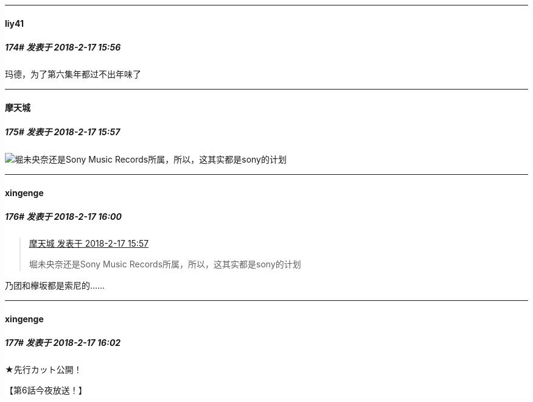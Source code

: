 





-----

####  liy41  
##### 174#       发表于 2018-2-17 15:56




玛德，为了第六集年都过不出年味了







-----

####  摩天城  
##### 175#       发表于 2018-2-17 15:57



<img src="https://static.saraba1st.com/image/smiley/face2017/018.png" referrerpolicy="no-referrer">堀未央奈还是Sony Music Records所属，所以，这其实都是sony的计划







-----

####  xingenge  
##### 176#       发表于 2018-2-17 16:00



<blockquote><a href="httphttps://bbs.saraba1st.com/2b/forum.php?mod=redirect&amp;goto=findpost&amp;pid=38585134&amp;ptid=1582524" target="_blank">摩天城 发表于 2018-2-17 15:57</a>

堀未央奈还是Sony Music Records所属，所以，这其实都是sony的计划</blockquote>
乃团和欅坂都是索尼的……







-----

####  xingenge  
##### 177#       发表于 2018-2-17 16:02




★先行カット公開！

【第6話今夜放送！】
